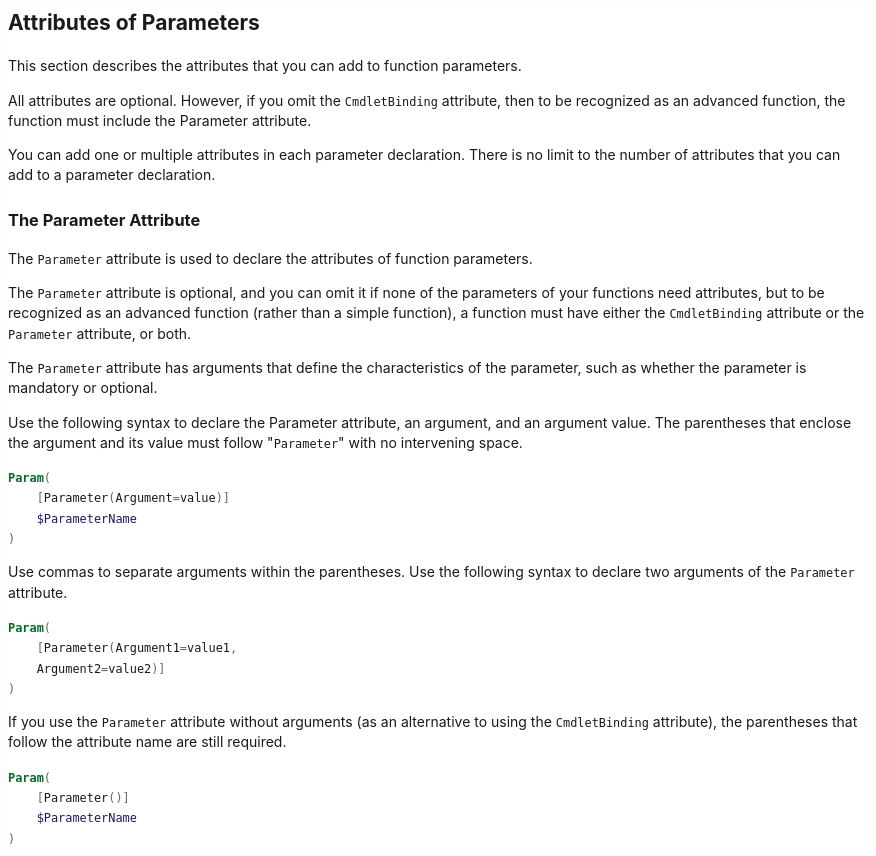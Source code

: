 ## Attributes of Parameters

This section describes the attributes that you can add to function parameters.

All attributes are optional. However, if you omit the `CmdletBinding` attribute,
then to be recognized as an advanced function, the function must include the
Parameter attribute.

You can add one or multiple attributes in each parameter declaration. There is
no limit to the number of attributes that you can add to a parameter
declaration.

### The Parameter Attribute

The `Parameter` attribute is used to declare the attributes of function
parameters.

The `Parameter` attribute is optional, and you can omit it if none of the
parameters of your functions need attributes, but to be recognized as an
advanced function (rather than a simple function), a function must have either
the `CmdletBinding` attribute or the `Parameter` attribute, or both.

The `Parameter` attribute has arguments that define the characteristics of the
parameter, such as whether the parameter is mandatory or optional.

Use the following syntax to declare the Parameter attribute, an argument, and
an argument value. The parentheses that enclose the argument and its value
must follow "`Parameter`" with no intervening space.

```powershell
Param(
    [Parameter(Argument=value)]
    $ParameterName
)
```

Use commas to separate arguments within the parentheses. Use the following
syntax to declare two arguments of the `Parameter` attribute.

```powershell
Param(
    [Parameter(Argument1=value1,
    Argument2=value2)]
)
```

If you use the `Parameter` attribute without arguments (as an alternative to
using the `CmdletBinding` attribute), the parentheses that follow the attribute
name are still required.

```powershell
Param(
    [Parameter()]
    $ParameterName
)
```

